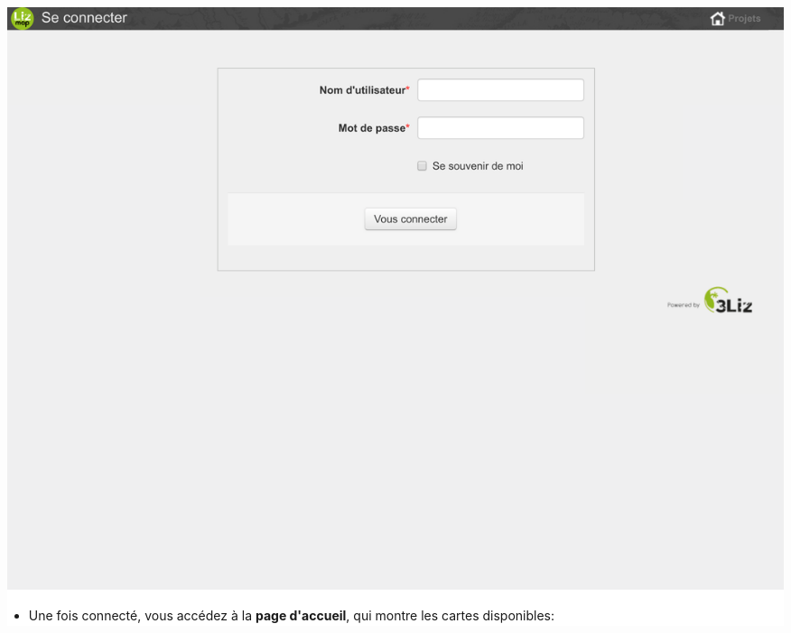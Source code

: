 ![Page de connexion](media/utilisation_lizmap_page_connexion.png)


* Une fois connecté, vous accédez à la **page d'accueil**, qui montre les cartes disponibles:
